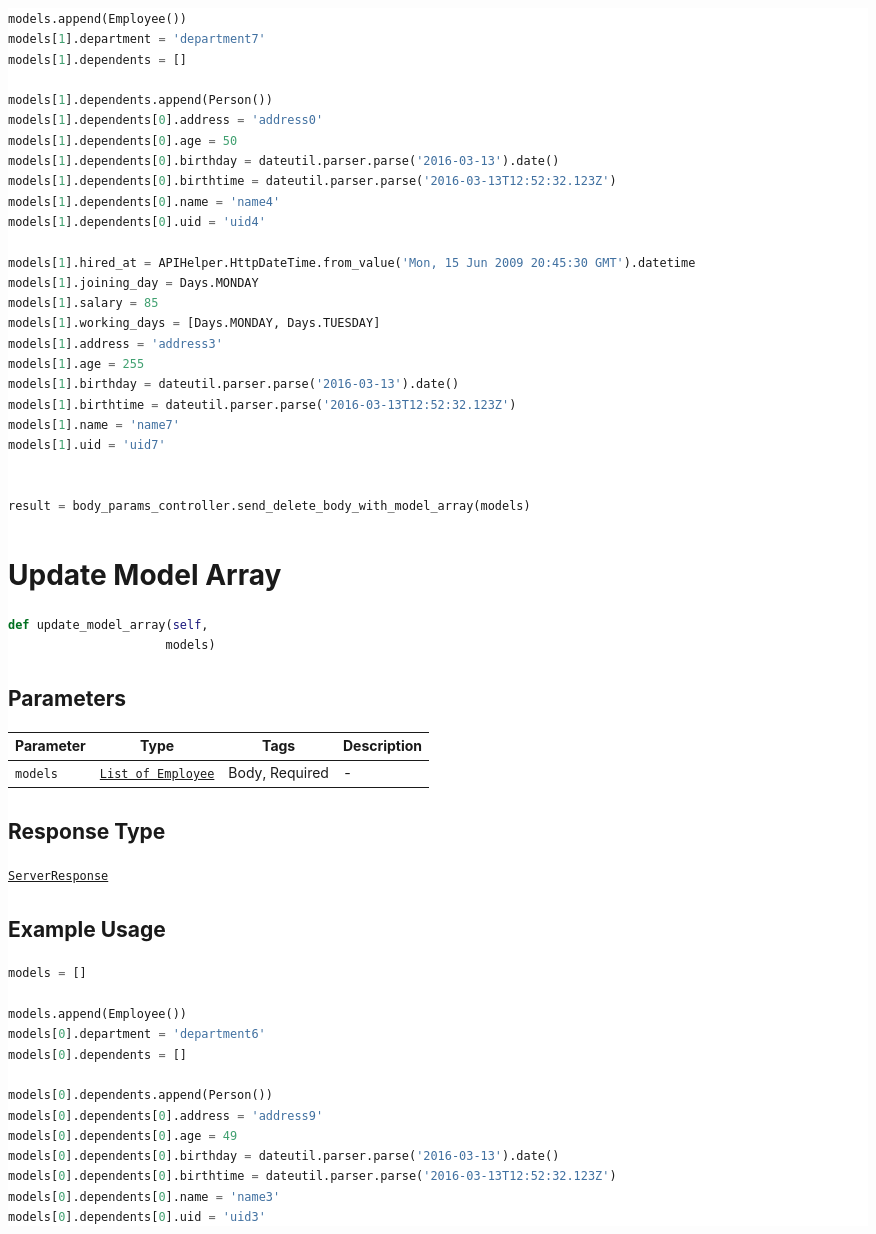 ```python
models.append(Employee())
models[1].department = 'department7'
models[1].dependents = []

models[1].dependents.append(Person())
models[1].dependents[0].address = 'address0'
models[1].dependents[0].age = 50
models[1].dependents[0].birthday = dateutil.parser.parse('2016-03-13').date()
models[1].dependents[0].birthtime = dateutil.parser.parse('2016-03-13T12:52:32.123Z')
models[1].dependents[0].name = 'name4'
models[1].dependents[0].uid = 'uid4'

models[1].hired_at = APIHelper.HttpDateTime.from_value('Mon, 15 Jun 2009 20:45:30 GMT').datetime
models[1].joining_day = Days.MONDAY
models[1].salary = 85
models[1].working_days = [Days.MONDAY, Days.TUESDAY]
models[1].address = 'address3'
models[1].age = 255
models[1].birthday = dateutil.parser.parse('2016-03-13').date()
models[1].birthtime = dateutil.parser.parse('2016-03-13T12:52:32.123Z')
models[1].name = 'name7'
models[1].uid = 'uid7'


result = body_params_controller.send_delete_body_with_model_array(models)
```


# Update Model Array

```python
def update_model_array(self,
                      models)
```

## Parameters

| Parameter | Type | Tags | Description |
|  --- | --- | --- | --- |
| `models` | [`List of Employee`](/doc/models/employee.md) | Body, Required | - |

## Response Type

[`ServerResponse`](/doc/models/server-response.md)

## Example Usage

```python
models = []

models.append(Employee())
models[0].department = 'department6'
models[0].dependents = []

models[0].dependents.append(Person())
models[0].dependents[0].address = 'address9'
models[0].dependents[0].age = 49
models[0].dependents[0].birthday = dateutil.parser.parse('2016-03-13').date()
models[0].dependents[0].birthtime = dateutil.parser.parse('2016-03-13T12:52:32.123Z')
models[0].dependents[0].name = 'name3'
models[0].dependents[0].uid = 'uid3'

```